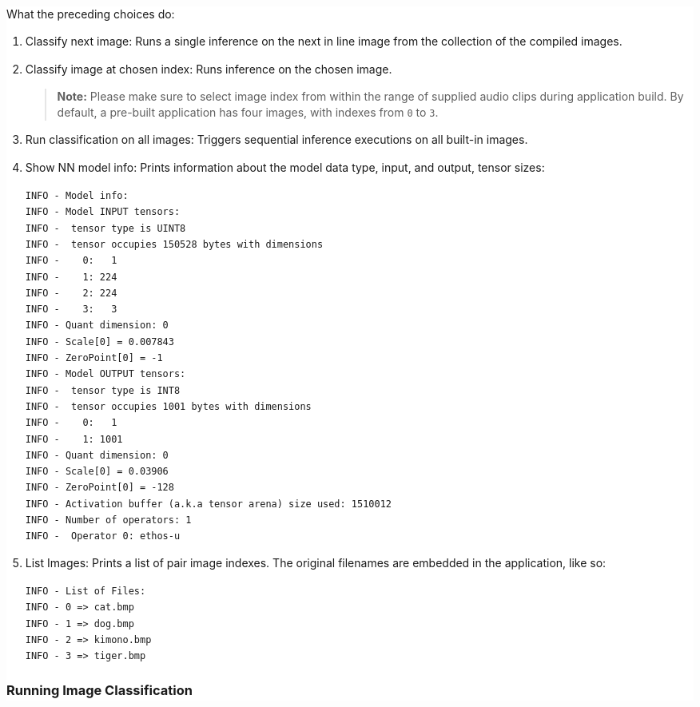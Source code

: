 What the preceding choices do:

1. Classify next image: Runs a single inference on the next in line image from the collection of the compiled images.

2. Classify image at chosen index: Runs inference on the chosen image.

    > **Note:** Please make sure to select image index from within the range of supplied audio clips during application
    > build. By default, a pre-built application has four images, with indexes from `0` to `3`.

3. Run classification on all images: Triggers sequential inference executions on all built-in images.

4. Show NN model info: Prints information about the model data type, input, and output, tensor sizes:

    ```log
    INFO - Model info:
    INFO - Model INPUT tensors:
    INFO -  tensor type is UINT8
    INFO -  tensor occupies 150528 bytes with dimensions
    INFO -    0:   1
    INFO -    1: 224
    INFO -    2: 224
    INFO -    3:   3
    INFO - Quant dimension: 0
    INFO - Scale[0] = 0.007843
    INFO - ZeroPoint[0] = -1
    INFO - Model OUTPUT tensors:
    INFO -  tensor type is INT8
    INFO -  tensor occupies 1001 bytes with dimensions
    INFO -    0:   1
    INFO -    1: 1001
    INFO - Quant dimension: 0
    INFO - Scale[0] = 0.03906
    INFO - ZeroPoint[0] = -128
    INFO - Activation buffer (a.k.a tensor arena) size used: 1510012
    INFO - Number of operators: 1
    INFO -  Operator 0: ethos-u
   
    ```

5. List Images: Prints a list of pair image indexes. The original filenames are embedded in the application, like so:

    ```log
    INFO - List of Files:
    INFO - 0 => cat.bmp
    INFO - 1 => dog.bmp
    INFO - 2 => kimono.bmp
    INFO - 3 => tiger.bmp
    ```

### Running Image Classification
